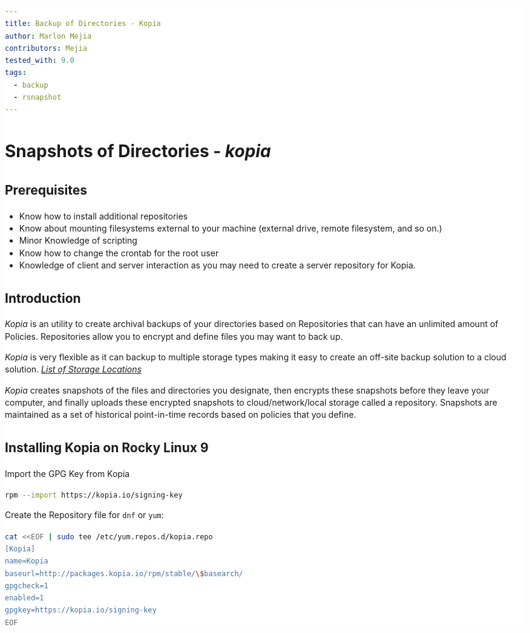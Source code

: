 ```yaml
---
title: Backup of Directories - Kopia
author: Marlon Mejia
contributors: Mejia
tested_with: 9.0
tags:
  - backup
  - rsnapshot
---
```


# Snapshots of Directories - _kopia_

## Prerequisites

- Know how to install additional repositories
- Know about mounting filesystems external to your machine (external drive, remote filesystem, and so on.)
- Minor Knowledge of scripting
- Know how to change the crontab for the root user
- Knowledge of client and server interaction as you may need to create a server repository for Kopia.

## Introduction

*Kopia* is an utility to create archival backups of your directories based on Repositories that can have an unlimited amount of Policies. Repositories allow you to encrypt and define files you may want to back up.

*Kopia* is very flexible as it can backup to multiple storage types making it easy to create an off-site backup solution to a cloud solution. [*List of Storage Locations*](https://kopia.io/docs/repositories/)

*Kopia* creates snapshots of the files and directories you designate, then encrypts these snapshots before they leave your computer, and finally uploads these encrypted snapshots to cloud/network/local storage called a repository. Snapshots are maintained as a set of historical point-in-time records based on policies that you define.

## Installing Kopia on Rocky Linux 9

Import the GPG Key from Kopia

```bash
rpm --import https://kopia.io/signing-key
```

Create the Repository file for `dnf` or `yum`:

```bash
cat <<EOF | sudo tee /etc/yum.repos.d/kopia.repo
[Kopia]
name=Kopia
baseurl=http://packages.kopia.io/rpm/stable/\$basearch/
gpgcheck=1
enabled=1
gpgkey=https://kopia.io/signing-key
EOF
```
